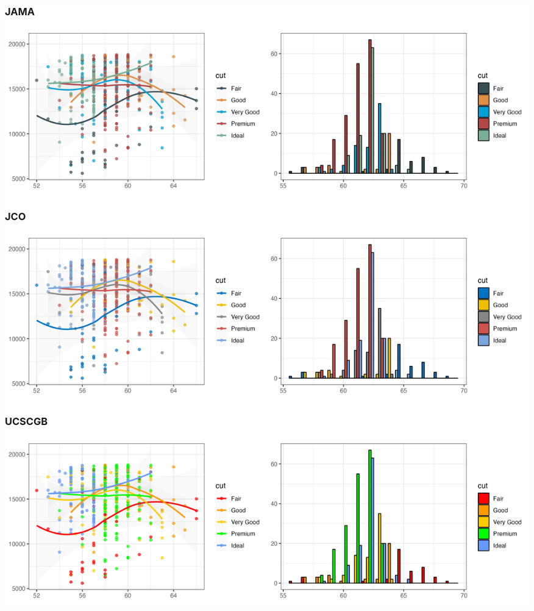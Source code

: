 ### JAMA

<img src="man/figures/README-ggsci-jama-1.png" width="100%" />

### JCO

<img src="man/figures/README-ggsci-jco-1.png" width="100%" />

### UCSCGB

<img src="man/figures/README-ggsci-ucscgb-1.png" width="100%" />
